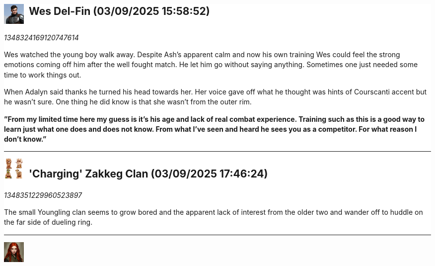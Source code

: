 
<img src="avatars/1347597596570419233/59de8da9d6db064613a68740ba0e4f59.png" alt="avatar" style="width: 40px; height: 40px; margin-right: 10px;" width="40" height="40" align="left">

## **Wes Del-Fin** (03/09/2025 15:58:52) <br style='clear: both;'>

*1348324169120747614*

Wes watched the young boy walk away.  Despite Ash’s apparent calm and now his own training Wes could feel the strong emotions coming off him after the well fought match.  He let him go without saying anything.   Sometimes one just needed some time to work things out.  


When Adalyn said thanks he turned his head towards her.  Her voice gave off what he thought was hints of Courscanti accent but he wasn’t sure.  One thing he did know is that she wasn’t from the outer rim.   


**”From my limited time here my guess is it’s his age and lack of real combat experience.  Training such as this is a good way to learn just what one does and does not know.  From what I’ve seen and heard he sees you as a competitor.   For what reason I don’t know.”**

---

<img src="avatars/1347597596570419233/67377ebc85703aa8a278125a16b719b6.png" alt="avatar" style="width: 40px; height: 40px; margin-right: 10px;" width="40" height="40" align="left">

## **'Charging' Zakkeg Clan** (03/09/2025 17:46:24) <br style='clear: both;'>

*1348351229960523897*

The small Youngling clan seems to grow bored and the apparent lack of interest from the older two and wander off to huddle on the far side of dueling ring.

---

<img src="avatars/1347597596570419233/3f2b72d5acdc88b22335d331d30e4c9a.png" alt="avatar" style="width: 40px; height: 40px; margin-right: 10px;" width="40" height="40" align="left">

